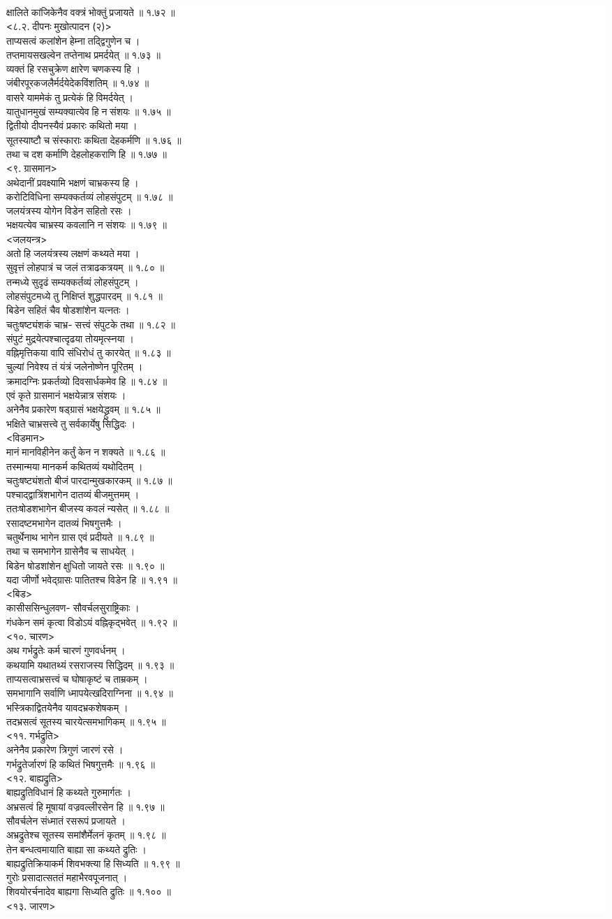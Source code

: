क्षालिते कांजिकेनैव वक्त्रं भोक्तुं प्रजायते ॥ १.७२ ॥  
\<८.२. दीपनः मुखोत्पादन (२)\>  
ताप्यसत्वं कलांशेन हेम्ना तद्द्विगुणेन च ।  
तप्तमायसखल्वेन तप्तेनाथ प्रमर्दयेत् ॥ १.७३ ॥  
व्यक्तं हि रसचुक्रेण क्षारेण चणकस्य हि ।  
जंबीरपूरकजलैर्मर्दयेदेकविंशतिम् ॥ १.७४ ॥  
वासरे याममेकं तु प्रत्येकं हि विमर्दयेत् ।  
यातुधानमुखं सम्यक्यात्येव हि न संशयः ॥ १.७५ ॥  
द्वितीयो दीपनस्यैवं प्रकारः कथितो मया ।  
सूतस्याष्टौ च संस्काराः कथिता देहकर्मणि ॥ १.७६ ॥  
तथा च दश कर्माणि देहलोहकराणि हि ॥ १.७७ ॥  
\<९. ग्रासमान\>  
अथेदानीं प्रवक्ष्यामि भक्षणं चाभ्रकस्य हि ।  
करोटिविधिना सम्यक्कर्तव्यं लोहसंपुटम् ॥ १.७८ ॥  
जलयंत्रस्य योगेन विडेन सहितो रसः ।  
भक्षयत्येव चाभ्रस्य कवलानि न संशयः ॥ १.७९ ॥  
\<जलयन्त्र\>  
अतो हि जलयंत्रस्य लक्षणं कथ्यते मया ।  
सुवृत्तं लोहपात्रं च जलं तत्राढकत्रयम् ॥ १.८० ॥  
तन्मध्ये सुदृढं सम्यक्कर्तव्यं लोहसंपुटम् ।  
लोहसंपुटमध्ये तु निक्षिप्तं शुद्धपारदम् ॥ १.८१ ॥  
बिडेन सहितं चैव षोडशांशेन यत्नतः ।  
चतुःषष्ट्यंशकं चाभ्र- सत्त्वं संपुटके तथा ॥ १.८२ ॥  
संपुटं मुद्रयेत्पश्चात्दृढया तोयमृत्स्नया ।  
वह्निमृत्तिकया वापि संधिरोधं तु कारयेत् ॥ १.८३ ॥  
चुल्यां निवेश्य तं यंत्रं जलेनोष्णेन पूरितम् ।  
क्रमादग्निः प्रकर्तव्यो दिवसार्धकमेव हि ॥ १.८४ ॥  
एवं कृते ग्रासमानं भक्षयेन्नात्र संशयः ।  
अनेनैव प्रकारेण षड्ग्रासं भक्षयेद्ध्रुवम् ॥ १.८५ ॥  
भक्षिते चाभ्रसत्त्वे तु सर्वकार्येषु सिद्धिदः ।  
\<विडमान\>  
मानं मानविहीनेन कर्तुं केन न शक्यते ॥ १.८६ ॥  
तस्मान्मया मानकर्म कथितव्यं यथोदितम् ।  
चतुःषष्ट्यंशतो बीजं पारदान्मुखकारकम् ॥ १.८७ ॥  
पश्चाद्द्वात्रिंशभागेन दातव्यं बीजमुत्तमम् ।  
ततःषोडशभागेन बीजस्य कवलं न्यसेत् ॥ १.८८ ॥  
रसादष्टमभागेन दातव्यं भिषगुत्तमैः ।  
चतुर्थेनाथ भागेन ग्रास एवं प्रदीयते ॥ १.८९ ॥  
तथा च समभागेन ग्रासेनैव च साधयेत् ।  
बिडेन षोडशांशेन क्षुधितो जायते रसः ॥ १.९० ॥  
यदा जीर्णो भवेद्ग्रासः पातितश्च विडेन हि ॥ १.९१ ॥  
\<बिड\>  
कासीससिन्धुलवण- सौवर्चलसुराष्ट्रिकाः ।  
गंधकेन समं कृत्वा विडोऽयं वह्निकृद्भवेत् ॥ १.९२ ॥  
\<१०. चारण\>  
अथ गर्भद्रुतेः कर्म चारणं गुणवर्धनम् ।  
कथयामि यथातथ्यं रसराजस्य सिद्धिदम् ॥ १.९३ ॥  
ताप्यसत्वाभ्रसत्त्वं च घोषाकृष्टं च ताम्रकम् ।  
समभागानि सर्वाणि ध्मापयेत्खदिराग्निना ॥ १.९४ ॥  
भस्त्रिकाद्वितयेनैव यावदभ्रकशेषकम् ।  
तदभ्रसत्वं सूतस्य चारयेत्समभागिकम् ॥ १.९५ ॥  
\<११. गर्भद्रुति\>  
अनेनैव प्रकारेण त्रिगुणं जारणं रसे ।  
गर्भद्रुतेर्जारणं हि कथितं भिषगुत्तमैः ॥ १.९६ ॥  
\<१२. बाह्यद्रुति\>  
बाह्यद्रुतिविधानं हि कथ्यते गुरुमार्गतः ।  
अभ्रसत्वं हि मूषायां वज्रवल्लीरसेन हि ॥ १.९७ ॥  
सौवर्चलेन संध्मातं रसरूपं प्रजायते ।  
अभ्रद्रुतेश्च सूतस्य समांशैर्मेलनं कृतम् ॥ १.९८ ॥  
तेन बन्धत्वमायाति बाह्या सा कथ्यते द्रुतिः ।  
बाह्यद्रुतिक्रियाकर्म शिवभक्त्या हि सिध्यति ॥ १.९९ ॥  
गुरोः प्रसादात्सततं महाभैरवपूजनात् ।  
शिवयोरर्चनादेव बाह्यगा सिध्यति द्रुतिः ॥ १.१०० ॥  
\<१३. जारण\>  